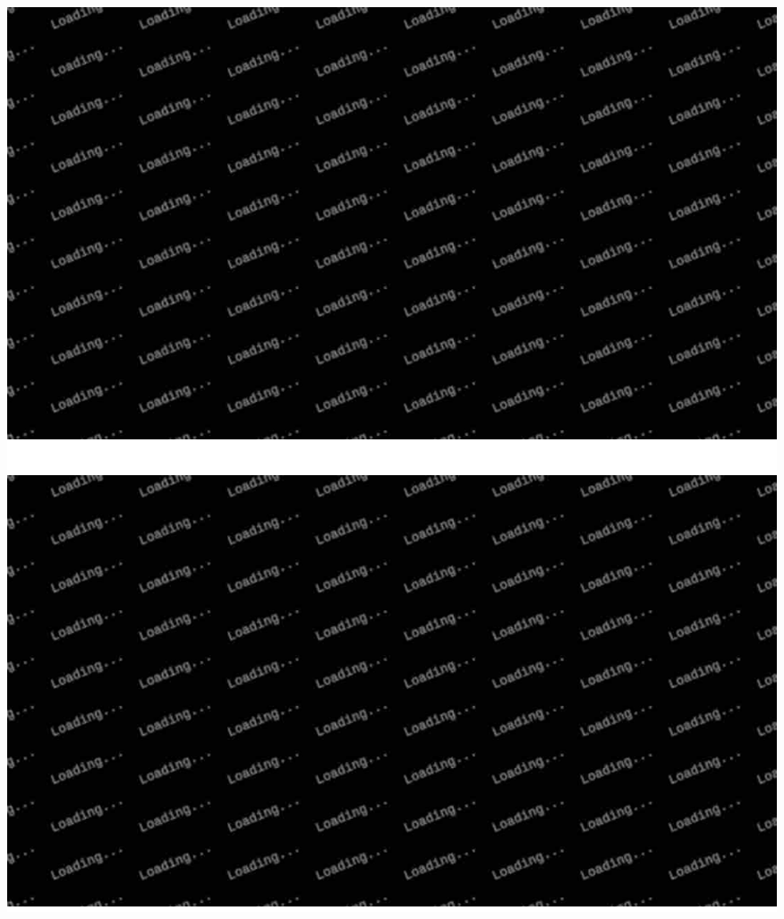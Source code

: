 <img width="100%" height="100%" class="lazyload" src="./../images/loading.jpg"
 data-src="./../images/SC37/bd-15900-1090px.jpg"
 data-srcset="./../images/SC37/bd-15900-512px.jpg 512w,
 ./../images/SC37/bd-15900-768px.jpg 768w,
 ./../images/SC37/bd-15900-1090px.jpg 1090w"
 sizes="(min-width: 1218px) 1090px,
 (min-width: 768px) 87vw,
 89vw" />
</div>

<br>

<div id="container1" class="twentytwenty-container">
 <img width="100%" height="100%" class="lazyload" src="./../images/loading.jpg"
 data-src="./../images/SC37/tv-16135-1090px.jpg"